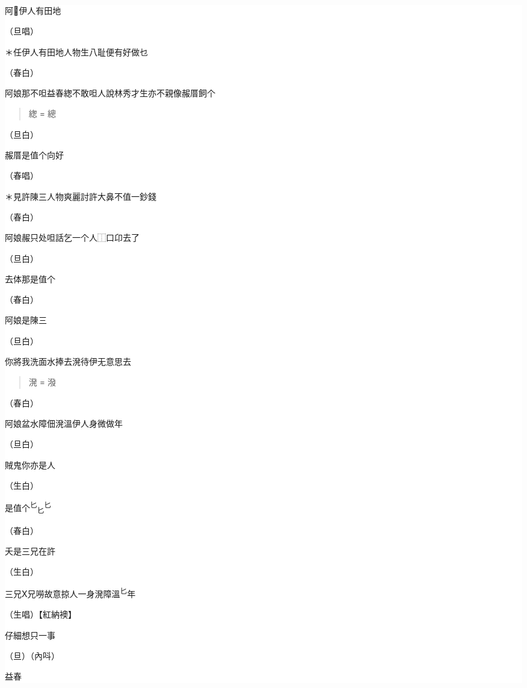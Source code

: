 阿𭑧伊人有田地

（旦唱）

＊任伊人有田地人物生八耻便有好做乜

（春白）

阿娘那不呾益春緫不敢呾人說林秀才生亦不親像赧厝飼个

> 緫 = 總

（旦白）

赧厝是值个向好

（春唱）

＊見許陳三人物爽麗討許大鼻不值一鈔錢

（春白）

阿娘赧只处呾話乞一个人⿰口卬去了

（旦白）

去体那是值个

（春白）

阿娘是陳三

（旦白）

你將我洗面水捧去溌待伊无意思去

> 溌 = 潑

（春白）

阿娘盆水障佃溌溫伊人身微做年

（旦白）

賊鬼你亦是人

（生白）

是值个<sup>匕</sup><sub>匕</sub><sup>匕</sup>

（春白）

夭是三兄在許

（生白）

三兄X兄嘮故意掠人一身溌障溫<sup>匕</sup>年

（生唱）【紅納襖】

仔細想只一事

（旦）（內呌）

益春
